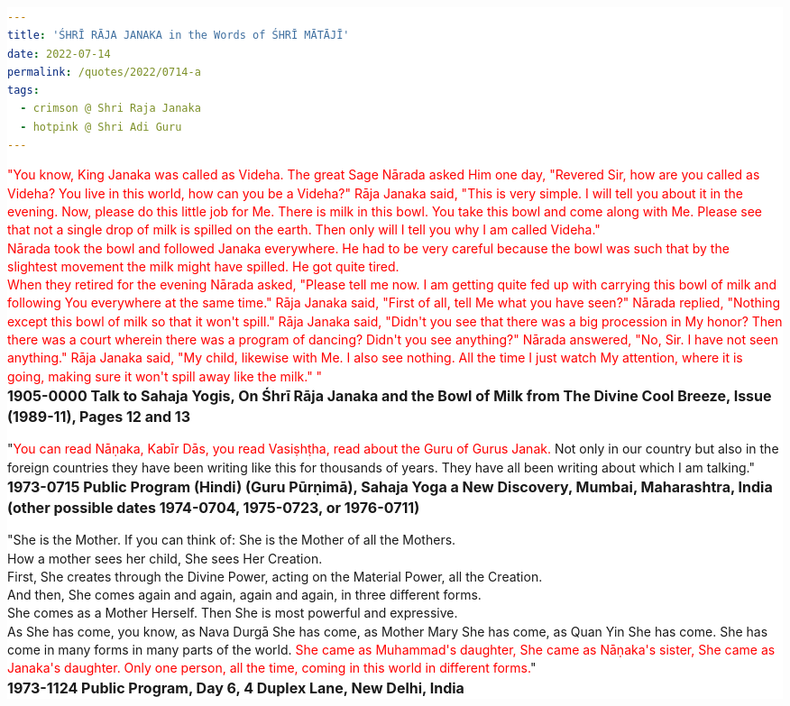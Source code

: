 ```yaml
---
title: 'ŚHRĪ RĀJA JANAKA in the Words of ŚHRĪ MĀTĀJĪ'
date: 2022-07-14
permalink: /quotes/2022/0714-a
tags:
  - crimson @ Shri Raja Janaka
  - hotpink @ Shri Adi Guru
---
```


<div class="para-divider"></div>

<p>
<font color="red">"You know, King Janaka was called as Videha. The great Sage Nārada asked Him one day, "Revered Sir, how are you called as Videha? You live in this world, how can you be a Videha?" Rāja Janaka said, "This is very simple. I will tell you about it in the evening. Now, please do this little job for Me. There is milk in this bowl. You take this bowl and come along with Me. Please see that not a single drop of milk is spilled on the earth. Then only will I tell you why I am called Videha."<br>
Nārada took the bowl and followed Janaka everywhere. He had to be very careful because the bowl was such that by the slightest movement the milk might have spilled. He got quite tired.<br>
When they retired for the evening Nārada asked, "Please tell me now. I am getting quite fed up with carrying this bowl of milk and following You everywhere at the same time." Rāja Janaka said, "First of all, tell Me what you have seen?" Nārada replied, "Nothing except this bowl of milk so that it won't spill." Rāja Janaka said, "Didn't you see that there was a big procession in My honor? Then there was a court wherein there was a program of dancing? Didn't you see anything?" Nārada answered, "No, Sir. I have not seen anything." Rāja Janaka said, "My child, likewise with Me. I also see nothing. All the time I just watch My attention, where it is going, making sure it won't spill away like the milk." "</font><br>
<font size="+0"><b>1905-0000 Talk to Sahaja Yogis, On Śhrī Rāja Janaka and the Bowl of Milk from The Divine Cool Breeze, Issue (1989-11), Pages 12 and 13</b></font>
</p>

<div class="para-divider"></div>

<p>
"<font color="red">You can read Nāṇaka, Kabīr Dās, you read Vasiṣhṭha, read about the Guru of Gurus Janak.</font> Not only in our country but also in the foreign countries they have been writing like this for thousands of years. They have all been writing about which I am talking."<br>
<font size="+0"><b>1973-0715 Public Program (Hindi) (Guru Pūrṇimā), Sahaja Yoga a New Discovery, Mumbai, Maharashtra, India (other possible dates 1974-0704, 1975-0723, or 1976-0711)</b></font>
</p>

<div class="para-divider"></div>

<p>
"She is the Mother. If you can think of: She is the Mother of all the Mothers.<br>
How a mother sees her child, She sees Her Creation.<br>
First, She creates through the Divine Power, acting on the Material Power, all the Creation.<br>
And then, She comes again and again, again and again, in three different forms.<br>
She comes as a Mother Herself. Then She is most powerful and expressive.<br>
As She has come, you know, as Nava Durgā She has come, as Mother Mary She has come, as Quan Yin She has come. She has come in many forms in many parts of the world. <font color="red">She came as Muhammad's daughter, She came as Nāṇaka's sister, She came as Janaka's daughter. Only one person, all the time, coming in this world in different forms.</font>"<br>
<font size="+0"><b>1973-1124 Public Program, Day 6, 4 Duplex Lane, New Delhi, India</b></font>
</p>
